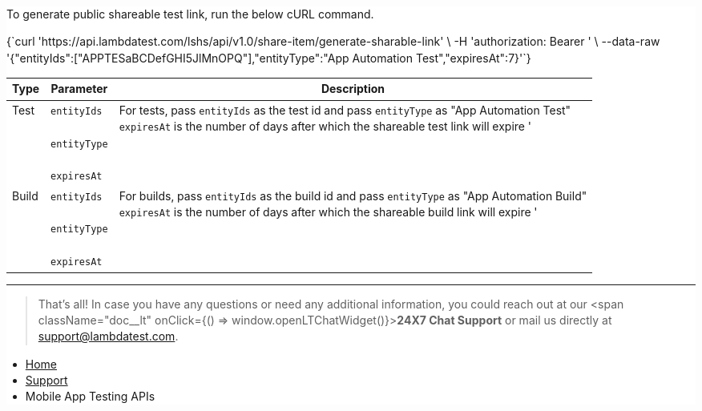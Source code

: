 To generate public shareable test link, run the below cURL command. 

<div className="lambdatest__codeblock">
<CodeBlock className="language-bash">
{`curl 'https://api.lambdatest.com/lshs/api/v1.0/share-item/generate-sharable-link' \
  -H 'authorization: Bearer <Bearer Token>' \
  --data-raw '{"entityIds":["APPTESaBCDefGHI5JlMnOPQ"],"entityType":"App Automation Test","expiresAt":7}'`}
</CodeBlock>
</div> 

| Type            | Parameter                                                       | Description |
|-----------------|-------------                                                    |------------|
| Test            | `entityIds` <br/>  <br/> `entityType` <br/>   <br/> `expiresAt`  | For tests, pass `entityIds` as the test id and pass `entityType` as "App Automation Test" <br/> `expiresAt` is the number of days after which the shareable test link will expire '|
| Build            | `entityIds` <br/>  <br/> `entityType` <br/> <br/> `expiresAt`  | For builds, pass `entityIds` as the build id and pass `entityType` as "App Automation Build" <br/> `expiresAt` is the number of days after which the shareable build link will expire '|
 

-----

>That’s all! In case you have any questions or need any additional information, you could reach out at our <span className="doc__lt" onClick={() => window.openLTChatWidget()}>**24X7 Chat Support**</span> or mail us directly at support@lambdatest.com.

<nav aria-label="breadcrumbs">
  <ul className="breadcrumbs">
    <li className="breadcrumbs__item">
      <a className="breadcrumbs__link" target="_self" href="https://www.lambdatest.com">
        Home
      </a>
    </li>
    <li className="breadcrumbs__item">
      <a className="breadcrumbs__link" target="_self" href="https://www.lambdatest.com/support/docs/">
        Support
      </a>
    </li>
    <li className="breadcrumbs__item breadcrumbs__item--active">
      <span className="breadcrumbs__link">
      Mobile App Testing APIs
      </span>
    </li>
  </ul>
</nav>

